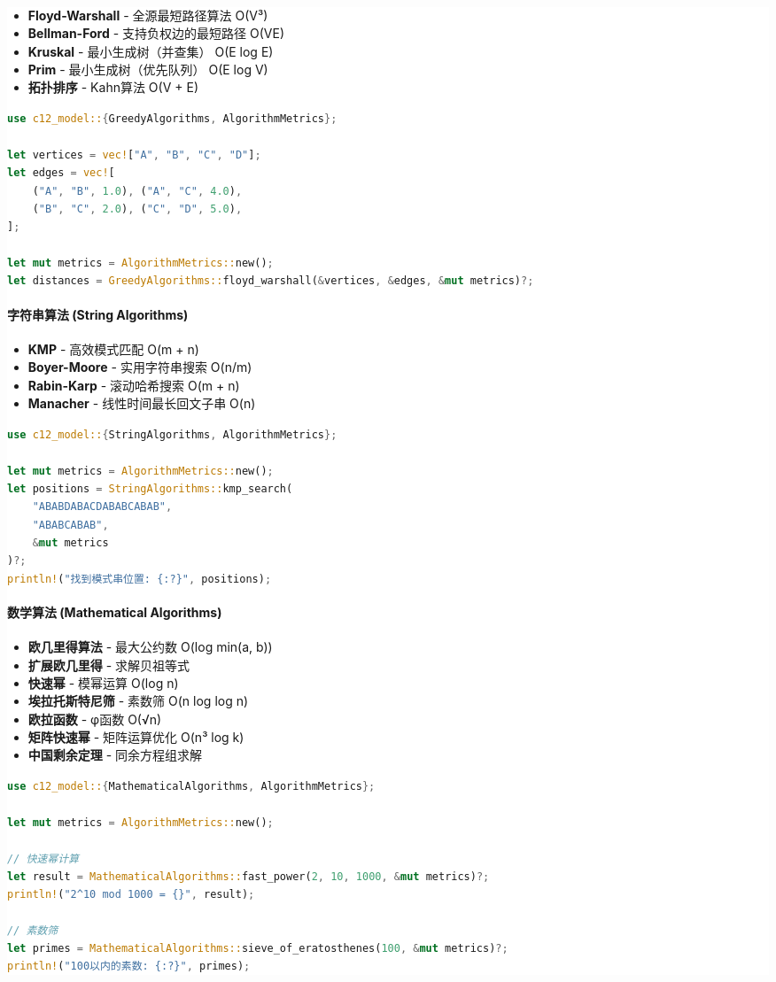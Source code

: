 - **Floyd-Warshall** - 全源最短路径算法 O(V³)
- **Bellman-Ford** - 支持负权边的最短路径 O(VE)
- **Kruskal** - 最小生成树（并查集） O(E log E)
- **Prim** - 最小生成树（优先队列） O(E log V)
- **拓扑排序** - Kahn算法 O(V + E)

```rust
use c12_model::{GreedyAlgorithms, AlgorithmMetrics};

let vertices = vec!["A", "B", "C", "D"];
let edges = vec![
    ("A", "B", 1.0), ("A", "C", 4.0),
    ("B", "C", 2.0), ("C", "D", 5.0),
];

let mut metrics = AlgorithmMetrics::new();
let distances = GreedyAlgorithms::floyd_warshall(&vertices, &edges, &mut metrics)?;
```

#### 字符串算法 (String Algorithms)

- **KMP** - 高效模式匹配 O(m + n)
- **Boyer-Moore** - 实用字符串搜索 O(n/m)
- **Rabin-Karp** - 滚动哈希搜索 O(m + n)
- **Manacher** - 线性时间最长回文子串 O(n)

```rust
use c12_model::{StringAlgorithms, AlgorithmMetrics};

let mut metrics = AlgorithmMetrics::new();
let positions = StringAlgorithms::kmp_search(
    "ABABDABACDABABCABAB",
    "ABABCABAB",
    &mut metrics
)?;
println!("找到模式串位置: {:?}", positions);
```

#### 数学算法 (Mathematical Algorithms)

- **欧几里得算法** - 最大公约数 O(log min(a, b))
- **扩展欧几里得** - 求解贝祖等式
- **快速幂** - 模幂运算 O(log n)
- **埃拉托斯特尼筛** - 素数筛 O(n log log n)
- **欧拉函数** - φ函数 O(√n)
- **矩阵快速幂** - 矩阵运算优化 O(n³ log k)
- **中国剩余定理** - 同余方程组求解

```rust
use c12_model::{MathematicalAlgorithms, AlgorithmMetrics};

let mut metrics = AlgorithmMetrics::new();

// 快速幂计算
let result = MathematicalAlgorithms::fast_power(2, 10, 1000, &mut metrics)?;
println!("2^10 mod 1000 = {}", result);

// 素数筛
let primes = MathematicalAlgorithms::sieve_of_eratosthenes(100, &mut metrics)?;
println!("100以内的素数: {:?}", primes);
```
